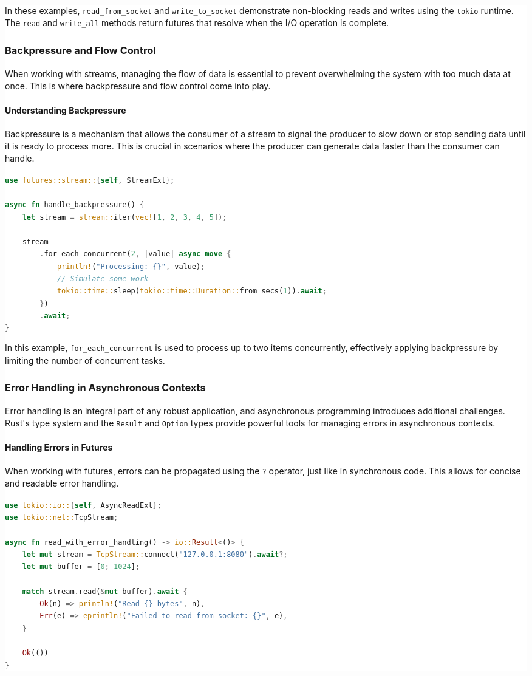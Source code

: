 In these examples, `read_from_socket` and `write_to_socket` demonstrate non-blocking reads and writes using the `tokio` runtime. The `read` and `write_all` methods return futures that resolve when the I/O operation is complete.

### Backpressure and Flow Control

When working with streams, managing the flow of data is essential to prevent overwhelming the system with too much data at once. This is where backpressure and flow control come into play.

#### Understanding Backpressure

Backpressure is a mechanism that allows the consumer of a stream to signal the producer to slow down or stop sending data until it is ready to process more. This is crucial in scenarios where the producer can generate data faster than the consumer can handle.

```rust
use futures::stream::{self, StreamExt};

async fn handle_backpressure() {
    let stream = stream::iter(vec![1, 2, 3, 4, 5]);

    stream
        .for_each_concurrent(2, |value| async move {
            println!("Processing: {}", value);
            // Simulate some work
            tokio::time::sleep(tokio::time::Duration::from_secs(1)).await;
        })
        .await;
}
```

In this example, `for_each_concurrent` is used to process up to two items concurrently, effectively applying backpressure by limiting the number of concurrent tasks.

### Error Handling in Asynchronous Contexts

Error handling is an integral part of any robust application, and asynchronous programming introduces additional challenges. Rust's type system and the `Result` and `Option` types provide powerful tools for managing errors in asynchronous contexts.

#### Handling Errors in Futures

When working with futures, errors can be propagated using the `?` operator, just like in synchronous code. This allows for concise and readable error handling.

```rust
use tokio::io::{self, AsyncReadExt};
use tokio::net::TcpStream;

async fn read_with_error_handling() -> io::Result<()> {
    let mut stream = TcpStream::connect("127.0.0.1:8080").await?;
    let mut buffer = [0; 1024];

    match stream.read(&mut buffer).await {
        Ok(n) => println!("Read {} bytes", n),
        Err(e) => eprintln!("Failed to read from socket: {}", e),
    }

    Ok(())
}
```
